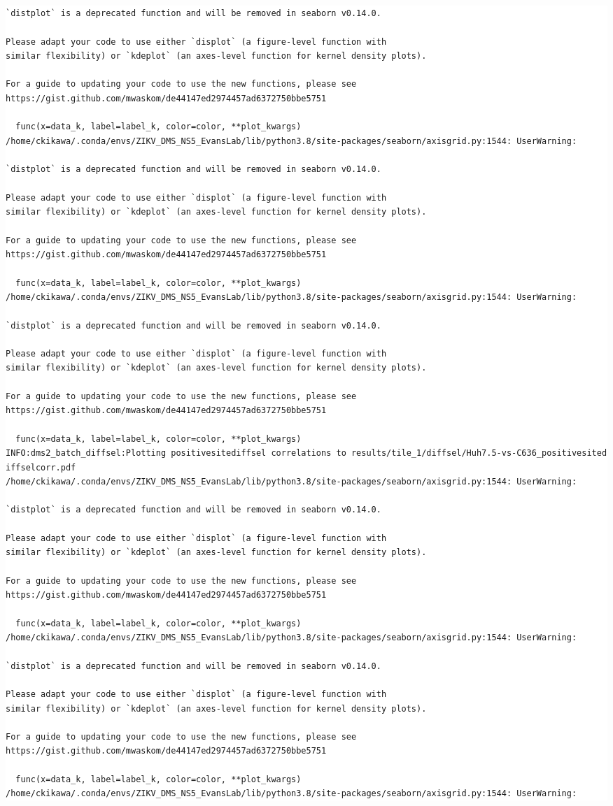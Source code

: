     `distplot` is a deprecated function and will be removed in seaborn v0.14.0.
    
    Please adapt your code to use either `displot` (a figure-level function with
    similar flexibility) or `kdeplot` (an axes-level function for kernel density plots).
    
    For a guide to updating your code to use the new functions, please see
    https://gist.github.com/mwaskom/de44147ed2974457ad6372750bbe5751
    
      func(x=data_k, label=label_k, color=color, **plot_kwargs)
    /home/ckikawa/.conda/envs/ZIKV_DMS_NS5_EvansLab/lib/python3.8/site-packages/seaborn/axisgrid.py:1544: UserWarning: 
    
    `distplot` is a deprecated function and will be removed in seaborn v0.14.0.
    
    Please adapt your code to use either `displot` (a figure-level function with
    similar flexibility) or `kdeplot` (an axes-level function for kernel density plots).
    
    For a guide to updating your code to use the new functions, please see
    https://gist.github.com/mwaskom/de44147ed2974457ad6372750bbe5751
    
      func(x=data_k, label=label_k, color=color, **plot_kwargs)
    /home/ckikawa/.conda/envs/ZIKV_DMS_NS5_EvansLab/lib/python3.8/site-packages/seaborn/axisgrid.py:1544: UserWarning: 
    
    `distplot` is a deprecated function and will be removed in seaborn v0.14.0.
    
    Please adapt your code to use either `displot` (a figure-level function with
    similar flexibility) or `kdeplot` (an axes-level function for kernel density plots).
    
    For a guide to updating your code to use the new functions, please see
    https://gist.github.com/mwaskom/de44147ed2974457ad6372750bbe5751
    
      func(x=data_k, label=label_k, color=color, **plot_kwargs)
    INFO:dms2_batch_diffsel:Plotting positivesitediffsel correlations to results/tile_1/diffsel/Huh7.5-vs-C636_positivesitediffselcorr.pdf
    /home/ckikawa/.conda/envs/ZIKV_DMS_NS5_EvansLab/lib/python3.8/site-packages/seaborn/axisgrid.py:1544: UserWarning: 
    
    `distplot` is a deprecated function and will be removed in seaborn v0.14.0.
    
    Please adapt your code to use either `displot` (a figure-level function with
    similar flexibility) or `kdeplot` (an axes-level function for kernel density plots).
    
    For a guide to updating your code to use the new functions, please see
    https://gist.github.com/mwaskom/de44147ed2974457ad6372750bbe5751
    
      func(x=data_k, label=label_k, color=color, **plot_kwargs)
    /home/ckikawa/.conda/envs/ZIKV_DMS_NS5_EvansLab/lib/python3.8/site-packages/seaborn/axisgrid.py:1544: UserWarning: 
    
    `distplot` is a deprecated function and will be removed in seaborn v0.14.0.
    
    Please adapt your code to use either `displot` (a figure-level function with
    similar flexibility) or `kdeplot` (an axes-level function for kernel density plots).
    
    For a guide to updating your code to use the new functions, please see
    https://gist.github.com/mwaskom/de44147ed2974457ad6372750bbe5751
    
      func(x=data_k, label=label_k, color=color, **plot_kwargs)
    /home/ckikawa/.conda/envs/ZIKV_DMS_NS5_EvansLab/lib/python3.8/site-packages/seaborn/axisgrid.py:1544: UserWarning: 
    